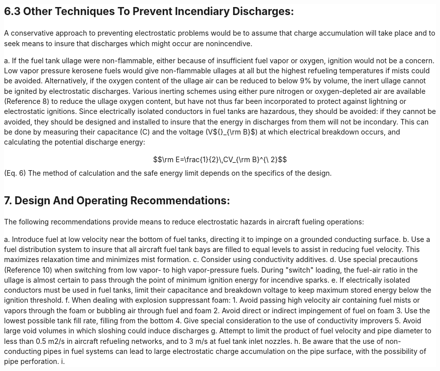 ## 6.3 Other Techniques To Prevent Incendiary Discharges:

A conservative approach to preventing electrostatic problems would be to assume that charge accumulation will take place and to seek means to insure that discharges which might occur are nonincendive.

a.
If the fuel tank ullage were non-flammable, either because of insufficient fuel vapor or oxygen, ignition would not be a concern.  Low vapor pressure kerosene fuels would give non-flammable 
ullages at all but the highest refueling temperatures if mists could be avoided.  Alternatively, if the 
oxygen content of the ullage air can be reduced to below 9% by volume, the inert ullage cannot be ignited by electrostatic discharges.  Various inerting schemes using either pure nitrogen or oxygen-depleted air are available (Reference 8) to reduce the ullage oxygen content, but have not thus far been incorporated to protect against lightning or electrostatic ignitions.
Since electrically isolated conductors in fuel tanks are hazardous, they should be avoided: if they cannot be avoided, they should be designed and installed to insure that the energy in discharges from them will not be incondary. This can be done by measuring their capacitance (C) and the voltage (V${}_{\rm B}$) at which electrical breakdown occurs, and calculating the potential discharge energy:

$$\rm E=\frac{1}{2}\,CV_{\rm B}^{\ 2}$$ (Eq. 6)
The method of calculation and the safe energy limit depends on the specifics of the design.

## 7. Design And Operating Recommendations:

The following recommendations provide means to reduce electrostatic hazards in aircraft fueling operations:

a.
Introduce fuel at low velocity near the bottom of fuel tanks, directing it to impinge on a grounded 
conducting surface.
b.
Use a fuel distribution system to insure that all aircraft fuel tank bays are filled to equal levels to 
assist in reducing fuel velocity.  This maximizes relaxation time and minimizes mist formation.
c.
Consider using conductivity additives.
d.
Use special precautions (Reference 10) when switching from low vapor- to high vapor-pressure fuels.  During "switch" loading, the fuel-air ratio in the ullage is almost certain to pass through the 
point of minimum ignition energy for incendive sparks.
e.
If electrically isolated conductors must be used in fuel tanks, limit their capacitance and breakdown 
voltage to keep maximum stored energy below the ignition threshold.
f.
When dealing with explosion suppressant foam: 1.
Avoid passing high velocity air containing fuel mists or vapors through the foam or bubbling air through fuel and foam
2.
Avoid direct or indirect impingement of fuel on foam
3.
Use the lowest possible tank fill rate, filling from the bottom
4.
Give special consideration to the use of conductivity improvers
5.
Avoid large void volumes in which sloshing could induce discharges
g.
Attempt to limit the product of fuel velocity and pipe diameter to less than 0.5 m2/s in aircraft 
refueling networks, and to 3 m/s at fuel tank inlet nozzles.
h.
Be aware that the use of non-conducting pipes in fuel systems can lead to large electrostatic charge accumulation on the pipe surface, with the possibility of pipe perforation.
i.
